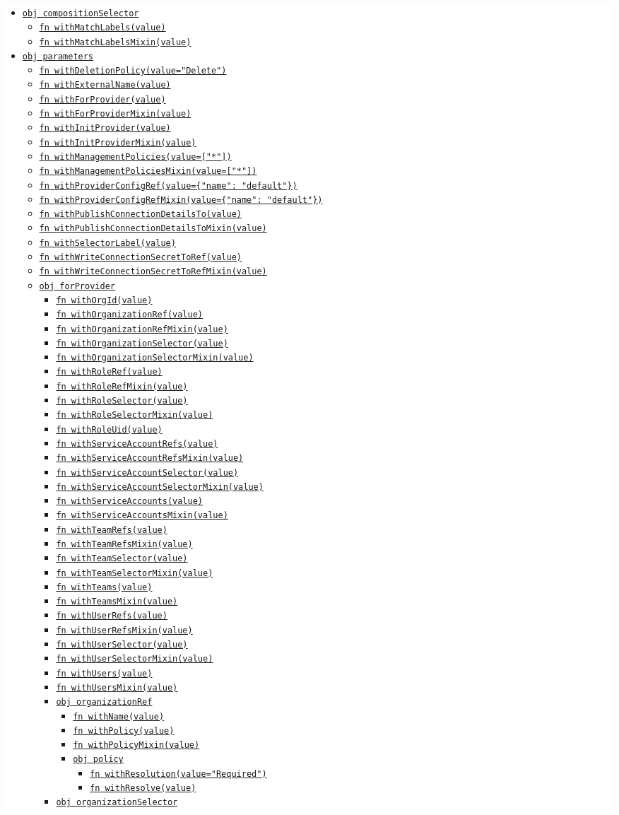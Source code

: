   * [`obj compositionSelector`](#obj-speccompositionselector)
    * [`fn withMatchLabels(value)`](#fn-speccompositionselectorwithmatchlabels)
    * [`fn withMatchLabelsMixin(value)`](#fn-speccompositionselectorwithmatchlabelsmixin)
  * [`obj parameters`](#obj-specparameters)
    * [`fn withDeletionPolicy(value="Delete")`](#fn-specparameterswithdeletionpolicy)
    * [`fn withExternalName(value)`](#fn-specparameterswithexternalname)
    * [`fn withForProvider(value)`](#fn-specparameterswithforprovider)
    * [`fn withForProviderMixin(value)`](#fn-specparameterswithforprovidermixin)
    * [`fn withInitProvider(value)`](#fn-specparameterswithinitprovider)
    * [`fn withInitProviderMixin(value)`](#fn-specparameterswithinitprovidermixin)
    * [`fn withManagementPolicies(value=["*"])`](#fn-specparameterswithmanagementpolicies)
    * [`fn withManagementPoliciesMixin(value=["*"])`](#fn-specparameterswithmanagementpoliciesmixin)
    * [`fn withProviderConfigRef(value={"name": "default"})`](#fn-specparameterswithproviderconfigref)
    * [`fn withProviderConfigRefMixin(value={"name": "default"})`](#fn-specparameterswithproviderconfigrefmixin)
    * [`fn withPublishConnectionDetailsTo(value)`](#fn-specparameterswithpublishconnectiondetailsto)
    * [`fn withPublishConnectionDetailsToMixin(value)`](#fn-specparameterswithpublishconnectiondetailstomixin)
    * [`fn withSelectorLabel(value)`](#fn-specparameterswithselectorlabel)
    * [`fn withWriteConnectionSecretToRef(value)`](#fn-specparameterswithwriteconnectionsecrettoref)
    * [`fn withWriteConnectionSecretToRefMixin(value)`](#fn-specparameterswithwriteconnectionsecrettorefmixin)
    * [`obj forProvider`](#obj-specparametersforprovider)
      * [`fn withOrgId(value)`](#fn-specparametersforproviderwithorgid)
      * [`fn withOrganizationRef(value)`](#fn-specparametersforproviderwithorganizationref)
      * [`fn withOrganizationRefMixin(value)`](#fn-specparametersforproviderwithorganizationrefmixin)
      * [`fn withOrganizationSelector(value)`](#fn-specparametersforproviderwithorganizationselector)
      * [`fn withOrganizationSelectorMixin(value)`](#fn-specparametersforproviderwithorganizationselectormixin)
      * [`fn withRoleRef(value)`](#fn-specparametersforproviderwithroleref)
      * [`fn withRoleRefMixin(value)`](#fn-specparametersforproviderwithrolerefmixin)
      * [`fn withRoleSelector(value)`](#fn-specparametersforproviderwithroleselector)
      * [`fn withRoleSelectorMixin(value)`](#fn-specparametersforproviderwithroleselectormixin)
      * [`fn withRoleUid(value)`](#fn-specparametersforproviderwithroleuid)
      * [`fn withServiceAccountRefs(value)`](#fn-specparametersforproviderwithserviceaccountrefs)
      * [`fn withServiceAccountRefsMixin(value)`](#fn-specparametersforproviderwithserviceaccountrefsmixin)
      * [`fn withServiceAccountSelector(value)`](#fn-specparametersforproviderwithserviceaccountselector)
      * [`fn withServiceAccountSelectorMixin(value)`](#fn-specparametersforproviderwithserviceaccountselectormixin)
      * [`fn withServiceAccounts(value)`](#fn-specparametersforproviderwithserviceaccounts)
      * [`fn withServiceAccountsMixin(value)`](#fn-specparametersforproviderwithserviceaccountsmixin)
      * [`fn withTeamRefs(value)`](#fn-specparametersforproviderwithteamrefs)
      * [`fn withTeamRefsMixin(value)`](#fn-specparametersforproviderwithteamrefsmixin)
      * [`fn withTeamSelector(value)`](#fn-specparametersforproviderwithteamselector)
      * [`fn withTeamSelectorMixin(value)`](#fn-specparametersforproviderwithteamselectormixin)
      * [`fn withTeams(value)`](#fn-specparametersforproviderwithteams)
      * [`fn withTeamsMixin(value)`](#fn-specparametersforproviderwithteamsmixin)
      * [`fn withUserRefs(value)`](#fn-specparametersforproviderwithuserrefs)
      * [`fn withUserRefsMixin(value)`](#fn-specparametersforproviderwithuserrefsmixin)
      * [`fn withUserSelector(value)`](#fn-specparametersforproviderwithuserselector)
      * [`fn withUserSelectorMixin(value)`](#fn-specparametersforproviderwithuserselectormixin)
      * [`fn withUsers(value)`](#fn-specparametersforproviderwithusers)
      * [`fn withUsersMixin(value)`](#fn-specparametersforproviderwithusersmixin)
      * [`obj organizationRef`](#obj-specparametersforproviderorganizationref)
        * [`fn withName(value)`](#fn-specparametersforproviderorganizationrefwithname)
        * [`fn withPolicy(value)`](#fn-specparametersforproviderorganizationrefwithpolicy)
        * [`fn withPolicyMixin(value)`](#fn-specparametersforproviderorganizationrefwithpolicymixin)
        * [`obj policy`](#obj-specparametersforproviderorganizationrefpolicy)
          * [`fn withResolution(value="Required")`](#fn-specparametersforproviderorganizationrefpolicywithresolution)
          * [`fn withResolve(value)`](#fn-specparametersforproviderorganizationrefpolicywithresolve)
      * [`obj organizationSelector`](#obj-specparametersforproviderorganizationselector)